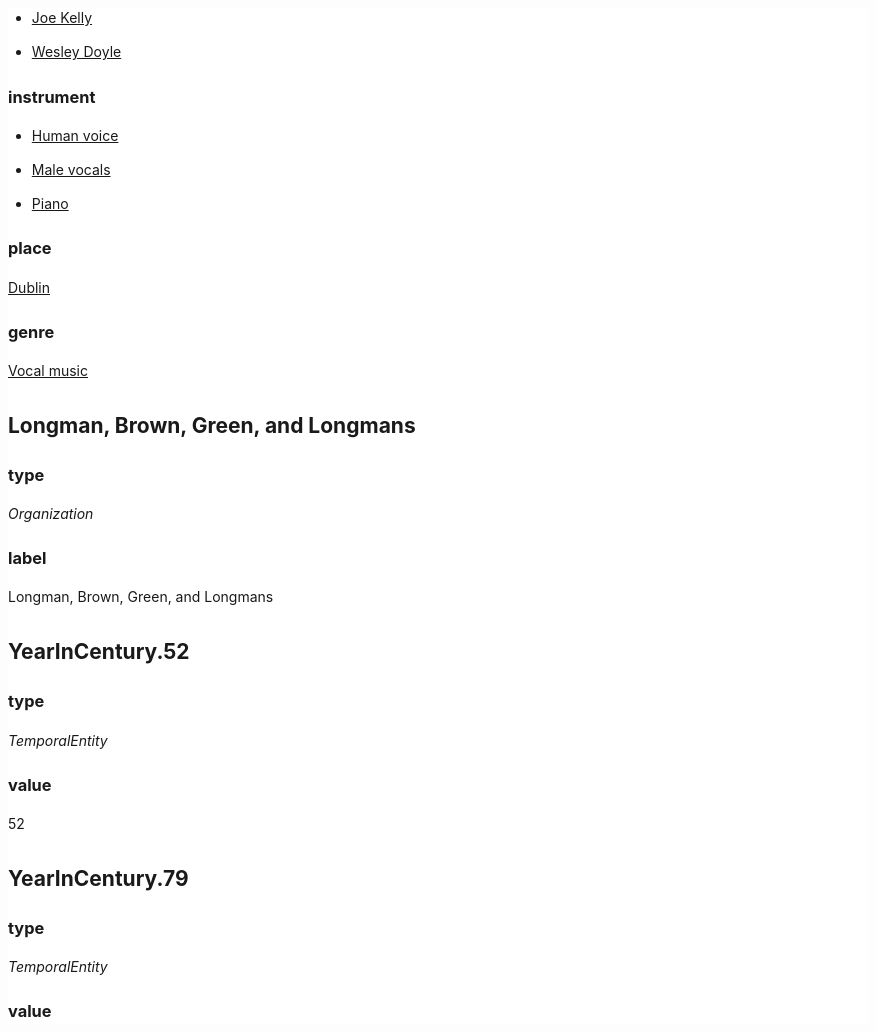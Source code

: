  - [Joe Kelly](#Joe-Kelly)

 - [Wesley Doyle](#Wesley-Doyle)

### instrument

 - [Human voice](#Human-voice)

 - [Male vocals](#Male-vocals)

 - [Piano](#Piano)

### place


[Dublin](#Dublin)

### genre


[Vocal music](#Vocal-music)

## Longman, Brown, Green, and Longmans

### type


*Organization*

### label


Longman, Brown, Green, and Longmans

## YearInCentury.52

### type


*TemporalEntity*

### value


52

## YearInCentury.79

### type


*TemporalEntity*

### value
